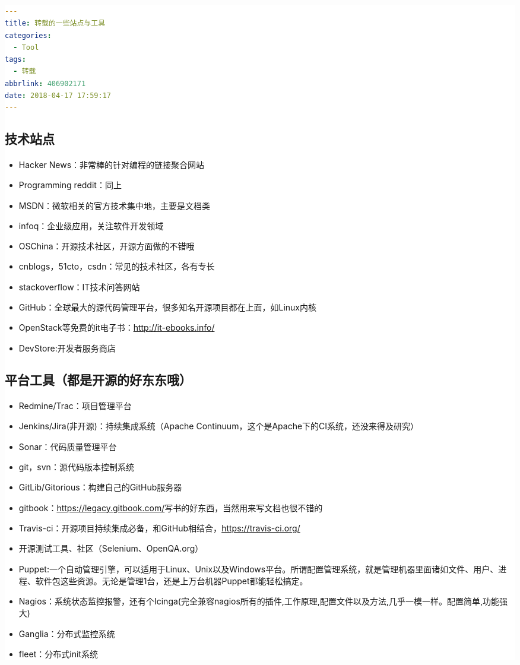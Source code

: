 ```yaml
---
title: 转载的一些站点与工具
categories:
  - Tool
tags:
  - 转载
abbrlink: 406902171
date: 2018-04-17 17:59:17
---
```


## 技术站点
* Hacker News：非常棒的针对编程的链接聚合网站

* Programming reddit：同上

* MSDN：微软相关的官方技术集中地，主要是文档类

* infoq：企业级应用，关注软件开发领域

* OSChina：开源技术社区，开源方面做的不错哦

* cnblogs，51cto，csdn：常见的技术社区，各有专长

* stackoverflow：IT技术问答网站

* GitHub：全球最大的源代码管理平台，很多知名开源项目都在上面，如Linux内核

* OpenStack等免费的it电子书：<http://it-ebooks.info/>

* DevStore:开发者服务商店


## 平台工具（都是开源的好东东哦）
* Redmine/Trac：项目管理平台

* Jenkins/Jira(非开源)：持续集成系统（Apache Continuum，这个是Apache下的CI系统，还没来得及研究）

* Sonar：代码质量管理平台

* git，svn：源代码版本控制系统

* GitLib/Gitorious：构建自己的GitHub服务器

* gitbook：<https://legacy.gitbook.com/>写书的好东西，当然用来写文档也很不错的

* Travis-ci：开源项目持续集成必备，和GitHub相结合，<https://travis-ci.org/>

* 开源测试工具、社区（Selenium、OpenQA.org）

* Puppet:一个自动管理引擎，可以适用于Linux、Unix以及Windows平台。所谓配置管理系统，就是管理机器里面诸如文件、用户、进程、软件包这些资源。无论是管理1台，还是上万台机器Puppet都能轻松搞定。

* Nagios：系统状态监控报警，还有个Icinga(完全兼容nagios所有的插件,工作原理,配置文件以及方法,几乎一模一样。配置简单,功能强大)

* Ganglia：分布式监控系统

* fleet：分布式init系统
